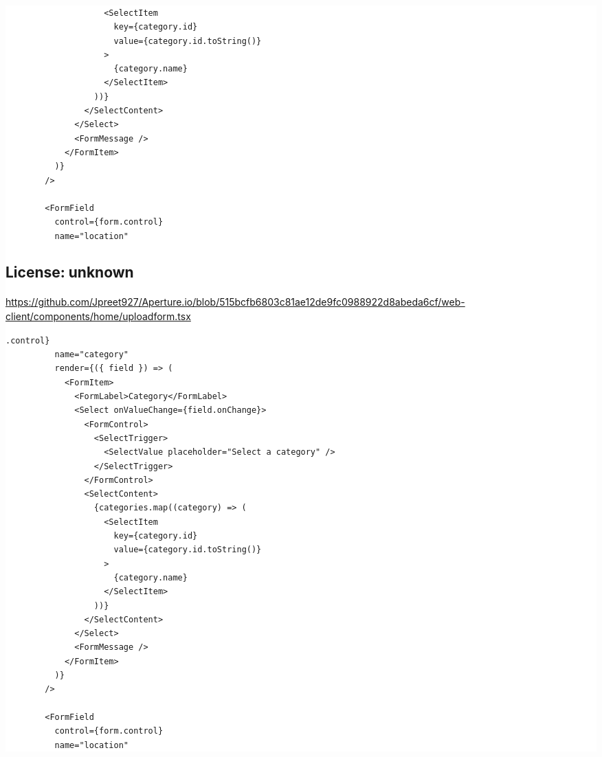 ```
                    <SelectItem
                      key={category.id}
                      value={category.id.toString()}
                    >
                      {category.name}
                    </SelectItem>
                  ))}
                </SelectContent>
              </Select>
              <FormMessage />
            </FormItem>
          )}
        />

        <FormField
          control={form.control}
          name="location"
```


## License: unknown
https://github.com/Jpreet927/Aperture.io/blob/515bcfb6803c81ae12de9fc0988922d8abeda6cf/web-client/components/home/uploadform.tsx

```
.control}
          name="category"
          render={({ field }) => (
            <FormItem>
              <FormLabel>Category</FormLabel>
              <Select onValueChange={field.onChange}>
                <FormControl>
                  <SelectTrigger>
                    <SelectValue placeholder="Select a category" />
                  </SelectTrigger>
                </FormControl>
                <SelectContent>
                  {categories.map((category) => (
                    <SelectItem
                      key={category.id}
                      value={category.id.toString()}
                    >
                      {category.name}
                    </SelectItem>
                  ))}
                </SelectContent>
              </Select>
              <FormMessage />
            </FormItem>
          )}
        />

        <FormField
          control={form.control}
          name="location"
```
